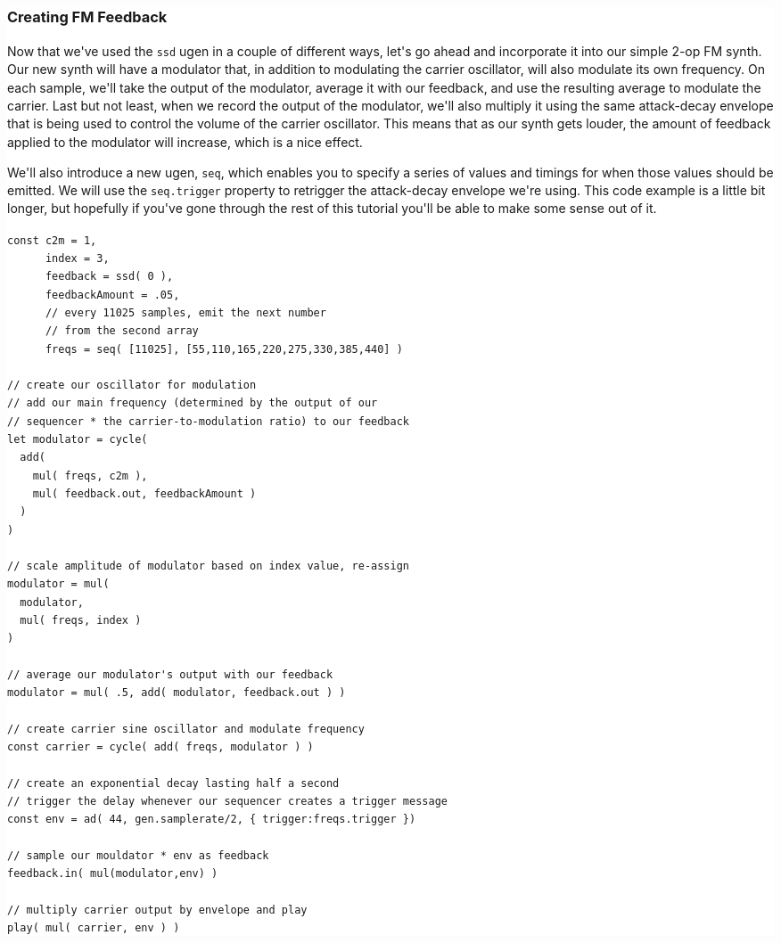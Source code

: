 ### <a id='fmmFeedback'>Creating FM Feedback</a>
Now that we've used the `ssd` ugen in a couple of different ways, let's go ahead and incorporate it into our simple 2-op FM synth. Our new synth will have a modulator that, in addition to modulating the carrier oscillator, will also modulate its own frequency. On each sample, we'll take the output of the modulator, average it with our feedback, and use the resulting average to modulate the carrier. Last but not least, when we record the output of the modulator, we'll also multiply it using the same attack-decay envelope that is being used to control the volume of the carrier oscillator. This means that as our synth gets louder, the amount of feedback applied to the modulator will increase, which is a nice effect. 

We'll also introduce a new ugen, `seq`, which enables you to specify a series of values and timings for when those values should be emitted. We will use the `seq.trigger` property to retrigger the attack-decay envelope we're using. This code example is a little bit longer, but hopefully if you've gone through the rest of this tutorial you'll be able to make some sense out of it. 

```jsmirroraudio
const c2m = 1,
      index = 3,
      feedback = ssd( 0 ),
      feedbackAmount = .05,
      // every 11025 samples, emit the next number
      // from the second array
      freqs = seq( [11025], [55,110,165,220,275,330,385,440] )

// create our oscillator for modulation
// add our main frequency (determined by the output of our
// sequencer * the carrier-to-modulation ratio) to our feedback
let modulator = cycle( 
  add( 
    mul( freqs, c2m ), 
    mul( feedback.out, feedbackAmount )
  )
)

// scale amplitude of modulator based on index value, re-assign
modulator = mul( 
  modulator, 
  mul( freqs, index ) 
)

// average our modulator's output with our feedback
modulator = mul( .5, add( modulator, feedback.out ) )

// create carrier sine oscillator and modulate frequency
const carrier = cycle( add( freqs, modulator ) )

// create an exponential decay lasting half a second
// trigger the delay whenever our sequencer creates a trigger message
const env = ad( 44, gen.samplerate/2, { trigger:freqs.trigger })

// sample our mouldator * env as feedback
feedback.in( mul(modulator,env) )

// multiply carrier output by envelope and play
play( mul( carrier, env ) )
```


[^pi]: Although the formula for a sine wave specifies that a phasor should be multiplied by 2PI, this assumes that the range of the phasor is {0,1}. Since our range is twice as large {-1,1} we use plain old PI instead.
[^counter]: For a ugen supporting audio-rate modulation of `min` and `max` properties, see [the counter ugen](http://www.charlie-roberts.com/genish/docs/index.html#integrator-counter)
[^circles-sines-signals]: For more information on sampling frequency, see [this incredibly excellent tutorial.](http://jackschaedler.github.io/circles-sines-signals/index.html).
[^sine]: All you want to know about sinewaves (well, maybe...), [clearly explained with great visuals](http://jackschaedler.github.io/circles-sines-signals/sincos.html).
[^ssd]: In the Max/MSP/Jitter gen~, the `ssd` ugen is called `history`. Unfortunately, the main JavaScript `window` object already has a property named `history` on it (that stores your browsing history) so we had to use a different name. `ssd` is at least a little bit terser, even if it's entirely obtuse when you first see it.
[^worklet]: The outputted code in more recent versions of genish is typically very different than what is shown here, as there is a significant amount of boilerplate required to create a [AudioWorklet](https://developer.mozilla.org/en-US/docs/Web/API/AudioWorkletNode). However, much of the code remains the same as what is in this tutorial, and the ideas behind the generated code are still very relevant, so I've avoided rewriting this section. Try running the very first example in the [genish playground](https://charlie-roberts.com/genish/playground/index.html) if you're curious about the differences! 